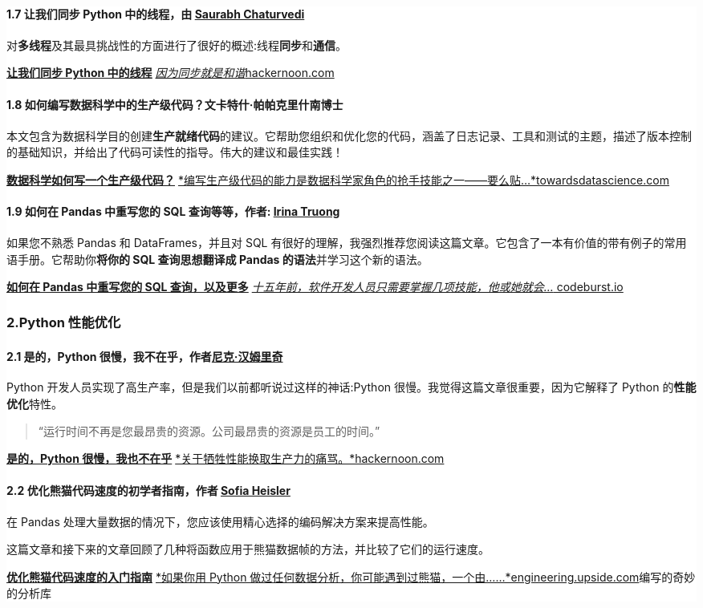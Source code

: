 #### 1.7 让我们同步 Python 中的线程，由 [Saurabh Chaturvedi](https://www.freecodecamp.org/news/python-collection-of-my-favorite-articles-8469b8455939/undefined)

对**多线程**及其最具挑战性的方面进行了很好的概述:线程**同步**和**通信**。

[**让我们同步 Python 中的线程**](https://hackernoon.com/synchronization-primitives-in-python-564f89fee732)
[*因为同步就是和谐*hackernoon.com](https://hackernoon.com/synchronization-primitives-in-python-564f89fee732)

#### 1.8 如何编写数据科学中的生产级代码？文卡特什·帕帕克里什南博士

本文包含为数据科学目的创建**生产就绪代码**的建议。它帮助您组织和优化您的代码，涵盖了日志记录、工具和测试的主题，描述了版本控制的基础知识，并给出了代码可读性的指导。伟大的建议和最佳实践！

[**数据科学如何写一个生产级代码？**](https://towardsdatascience.com/how-to-write-a-production-level-code-in-data-science-5d87bd75ced)
[*编写生产级代码的能力是数据科学家角色的抢手技能之一——要么贴…*towardsdatascience.com](https://towardsdatascience.com/how-to-write-a-production-level-code-in-data-science-5d87bd75ced)

#### 1.9 如何在 Pandas 中重写您的 SQL 查询等等，作者: [Irina Truong](https://www.freecodecamp.org/news/python-collection-of-my-favorite-articles-8469b8455939/undefined)

如果您不熟悉 Pandas 和 DataFrames，并且对 SQL 有很好的理解，我强烈推荐您阅读这篇文章。它包含了一本有价值的带有例子的常用语手册。它帮助你**将你的 SQL 查询思想翻译成 Pandas 的语法**并学习这个新的语法。

[**如何在 Pandas 中重写您的 SQL 查询，以及更多**](https://codeburst.io/how-to-rewrite-your-sql-queries-in-pandas-and-more-149d341fc53e)
[*十五年前，软件开发人员只需要掌握几项技能，他或她就会…* codeburst.io](https://codeburst.io/how-to-rewrite-your-sql-queries-in-pandas-and-more-149d341fc53e)

### 2.Python 性能优化

#### 2.1 是的，Python 很慢，我不在乎，作者[尼克·汉姆里奇](https://www.freecodecamp.org/news/python-collection-of-my-favorite-articles-8469b8455939/undefined)

Python 开发人员实现了高生产率，但是我们以前都听说过这样的神话:Python 很慢。我觉得这篇文章很重要，因为它解释了 Python 的**性能优化**特性。

> “运行时间不再是您最昂贵的资源。公司最昂贵的资源是员工的时间。”

[**是的，Python 很慢，我也不在乎**](https://hackernoon.com/yes-python-is-slow-and-i-dont-care-13763980b5a1)
[*关于牺牲性能换取生产力的痛骂。*hackernoon.com](https://hackernoon.com/yes-python-is-slow-and-i-dont-care-13763980b5a1)

#### 2.2 优化熊猫代码速度的初学者指南，作者 [Sofia Heisler](https://www.freecodecamp.org/news/python-collection-of-my-favorite-articles-8469b8455939/undefined)

在 Pandas 处理大量数据的情况下，您应该使用精心选择的编码解决方案来提高性能。

这篇文章和接下来的文章回顾了几种将函数应用于熊猫数据帧的方法，并比较了它们的运行速度。

[**优化熊猫代码速度的入门指南**](https://engineering.upside.com/a-beginners-guide-to-optimizing-pandas-code-for-speed-c09ef2c6a4d6)
[*如果你用 Python 做过任何数据分析，你可能遇到过熊猫，一个由……*engineering.upside.com](https://engineering.upside.com/a-beginners-guide-to-optimizing-pandas-code-for-speed-c09ef2c6a4d6)编写的奇妙的分析库
